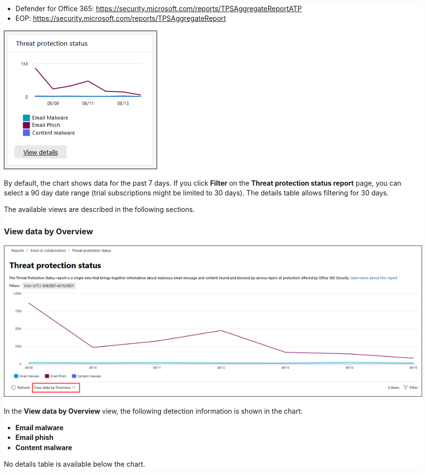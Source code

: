 - Defender for Office 365: <https://security.microsoft.com/reports/TPSAggregateReportATP>
- EOP: <https://security.microsoft.com/reports/TPSAggregateReport>

![Threat protection status widget on the Email & collaboration reports page](../../media/threat-protection-status-report-widget.png)

By default, the chart shows data for the past 7 days. If you click **Filter** on the **Threat protection status report** page, you can select a 90 day date range (trial subscriptions might be limited to 30 days). The details table allows filtering for 30 days.

The available views are described in the following sections.

### View data by Overview

![Overview view in the Threat protection status report](../../media/threat-protection-status-report-overview-view.png)

In the **View data by Overview** view, the following detection information is shown in the chart:

- **Email malware**
- **Email phish**
- **Content malware**

No details table is available below the chart.
